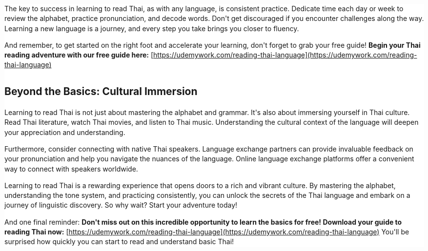 The key to success in learning to read Thai, as with any language, is consistent practice. Dedicate time each day or week to review the alphabet, practice pronunciation, and decode words. Don't get discouraged if you encounter challenges along the way. Learning a new language is a journey, and every step you take brings you closer to fluency.

And remember, to get started on the right foot and accelerate your learning, don't forget to grab your free guide! **Begin your Thai reading adventure with our free guide here:** [https://udemywork.com/reading-thai-language](https://udemywork.com/reading-thai-language)

## Beyond the Basics: Cultural Immersion

Learning to read Thai is not just about mastering the alphabet and grammar. It's also about immersing yourself in Thai culture. Read Thai literature, watch Thai movies, and listen to Thai music.  Understanding the cultural context of the language will deepen your appreciation and understanding.

Furthermore, consider connecting with native Thai speakers.  Language exchange partners can provide invaluable feedback on your pronunciation and help you navigate the nuances of the language. Online language exchange platforms offer a convenient way to connect with speakers worldwide.

Learning to read Thai is a rewarding experience that opens doors to a rich and vibrant culture. By mastering the alphabet, understanding the tone system, and practicing consistently, you can unlock the secrets of the Thai language and embark on a journey of linguistic discovery. So why wait? Start your adventure today!

And one final reminder: **Don't miss out on this incredible opportunity to learn the basics for free! Download your guide to reading Thai now:** [https://udemywork.com/reading-thai-language](https://udemywork.com/reading-thai-language) You'll be surprised how quickly you can start to read and understand basic Thai!
